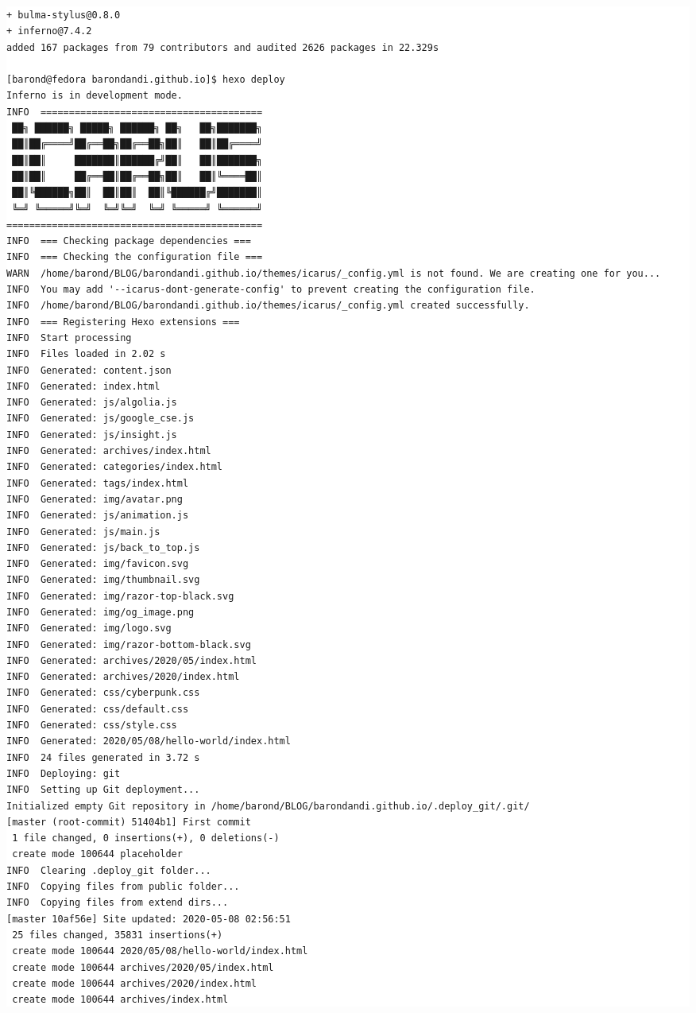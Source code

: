 ```shell
+ bulma-stylus@0.8.0
+ inferno@7.4.2
added 167 packages from 79 contributors and audited 2626 packages in 22.329s

[barond@fedora barondandi.github.io]$ hexo deploy
Inferno is in development mode.
INFO  =======================================
 ██╗ ██████╗ █████╗ ██████╗ ██╗   ██╗███████╗
 ██║██╔════╝██╔══██╗██╔══██╗██║   ██║██╔════╝
 ██║██║     ███████║██████╔╝██║   ██║███████╗
 ██║██║     ██╔══██║██╔══██╗██║   ██║╚════██║
 ██║╚██████╗██║  ██║██║  ██║╚██████╔╝███████║
 ╚═╝ ╚═════╝╚═╝  ╚═╝╚═╝  ╚═╝ ╚═════╝ ╚══════╝
=============================================
INFO  === Checking package dependencies ===
INFO  === Checking the configuration file ===
WARN  /home/barond/BLOG/barondandi.github.io/themes/icarus/_config.yml is not found. We are creating one for you...
INFO  You may add '--icarus-dont-generate-config' to prevent creating the configuration file.
INFO  /home/barond/BLOG/barondandi.github.io/themes/icarus/_config.yml created successfully.
INFO  === Registering Hexo extensions ===
INFO  Start processing
INFO  Files loaded in 2.02 s
INFO  Generated: content.json
INFO  Generated: index.html
INFO  Generated: js/algolia.js
INFO  Generated: js/google_cse.js
INFO  Generated: js/insight.js
INFO  Generated: archives/index.html
INFO  Generated: categories/index.html
INFO  Generated: tags/index.html
INFO  Generated: img/avatar.png
INFO  Generated: js/animation.js
INFO  Generated: js/main.js
INFO  Generated: js/back_to_top.js
INFO  Generated: img/favicon.svg
INFO  Generated: img/thumbnail.svg
INFO  Generated: img/razor-top-black.svg
INFO  Generated: img/og_image.png
INFO  Generated: img/logo.svg
INFO  Generated: img/razor-bottom-black.svg
INFO  Generated: archives/2020/05/index.html
INFO  Generated: archives/2020/index.html
INFO  Generated: css/cyberpunk.css
INFO  Generated: css/default.css
INFO  Generated: css/style.css
INFO  Generated: 2020/05/08/hello-world/index.html
INFO  24 files generated in 3.72 s
INFO  Deploying: git
INFO  Setting up Git deployment...
Initialized empty Git repository in /home/barond/BLOG/barondandi.github.io/.deploy_git/.git/
[master (root-commit) 51404b1] First commit
 1 file changed, 0 insertions(+), 0 deletions(-)
 create mode 100644 placeholder
INFO  Clearing .deploy_git folder...
INFO  Copying files from public folder...
INFO  Copying files from extend dirs...
[master 10af56e] Site updated: 2020-05-08 02:56:51
 25 files changed, 35831 insertions(+)
 create mode 100644 2020/05/08/hello-world/index.html
 create mode 100644 archives/2020/05/index.html
 create mode 100644 archives/2020/index.html
 create mode 100644 archives/index.html
```